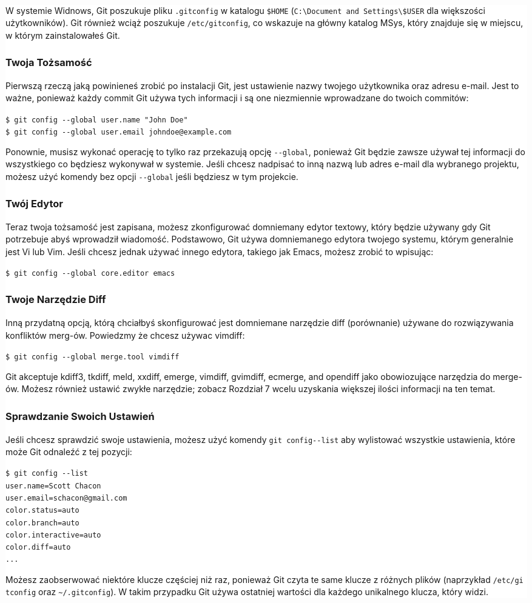 W systemie Widnows, Git poszukuje pliku `.gitconfig` w katalogu `$HOME` (`C:\Document and Settings\$USER` dla większości użytkowników). Git również wciąż poszukuje `/etc/gitconfig`, co wskazuje na główny katalog MSys, który znajduje się w miejscu, w którym zainstalowałeś Git.

### Twoja Tożsamość ###

Pierwszą rzeczą jaką powinieneś zrobić po instalacji Git, jest ustawienie nazwy twojego użytkownika oraz adresu e-mail. Jest to ważne, ponieważ każdy commit Git używa tych informacji i są one niezmiennie wprowadzane do twoich commitów:

	$ git config --global user.name "John Doe"
	$ git config --global user.email johndoe@example.com

Ponownie, musisz wykonać operację to tylko raz przekazują opcję `--global`, ponieważ Git będzie zawsze używał tej informacji do wszystkiego co będziesz wykonywał w systemie. Jeśli chcesz nadpisać to inną nazwą lub adres e-mail dla wybranego projektu, możesz użyć komendy bez opcji `--global` jeśli będziesz w tym projekcie.

### Twój Edytor ###

Teraz twoja tożsamość jest zapisana, możesz zkonfigurować domniemany edytor textowy, który będzie używany gdy Git potrzebuje abyś wprowadził wiadomość. Podstawowo, Git używa domniemanego edytora twojego systemu, którym generalnie jest Vi lub Vim. Jeśli chcesz jednak używać innego edytora, takiego jak Emacs, możesz zrobić to wpisując:

	$ git config --global core.editor emacs
	
### Twoje Narzędzie Diff ###

Inną przydatną opcją, którą chciałbyś skonfigurować jest domniemane narzędzie diff (porównanie) używane do rozwiązywania konfliktów merg-ów. Powiedzmy że chcesz używac vimdiff:

	$ git config --global merge.tool vimdiff

Git akceptuje kdiff3, tkdiff, meld, xxdiff, emerge, vimdiff, gvimdiff, ecmerge, and opendiff jako obowiozujące narzędzia do merge-ów. Możesz również ustawić zwykłe narzędzie; zobacz Rozdział 7 wcelu uzyskania większej ilości informacji na ten temat.

### Sprawdzanie Swoich Ustawień ###

Jeśli chcesz sprawdzić swoje ustawienia, możesz użyć komendy `git config--list` aby wylistować wszystkie ustawienia, które może Git odnaleźć z tej pozycji:

	$ git config --list
	user.name=Scott Chacon
	user.email=schacon@gmail.com
	color.status=auto
	color.branch=auto
	color.interactive=auto
	color.diff=auto
	...

Możesz zaobserwować niektóre klucze częściej niż raz, ponieważ Git czyta te same klucze z różnych plików (naprzykład `/etc/gitconfig` oraz `~/.gitconfig`). W takim przypadku Git używa ostatniej wartości dla każdego unikalnego klucza, który widzi.
